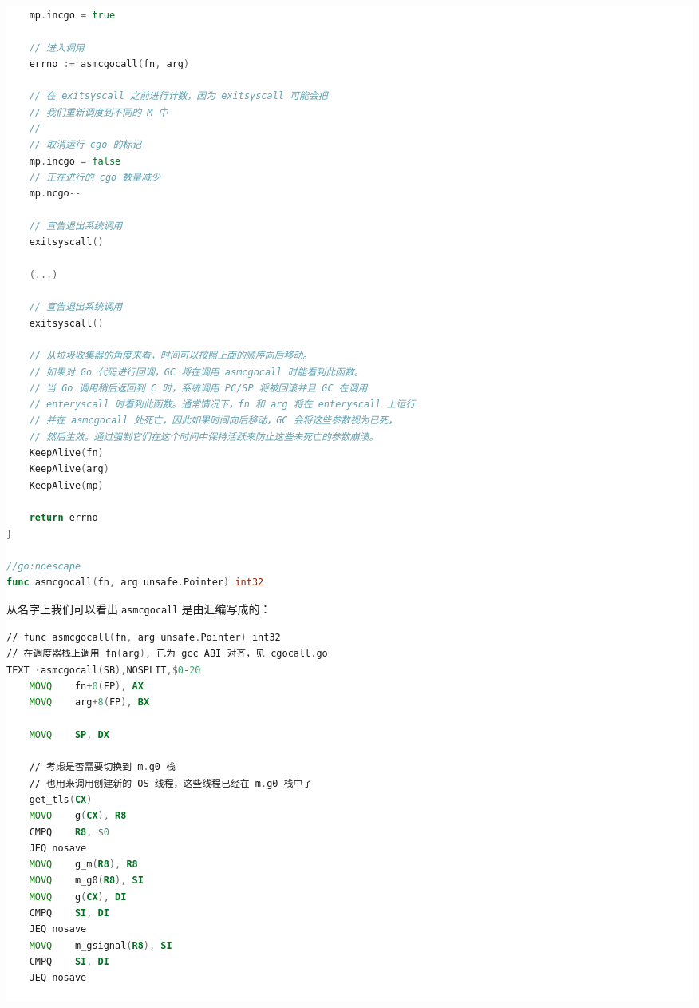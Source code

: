 ```go
	mp.incgo = true

	// 进入调用
	errno := asmcgocall(fn, arg)

	// 在 exitsyscall 之前进行计数，因为 exitsyscall 可能会把
	// 我们重新调度到不同的 M 中
	//
	// 取消运行 cgo 的标记
	mp.incgo = false
	// 正在进行的 cgo 数量减少
	mp.ncgo--

	// 宣告退出系统调用
	exitsyscall()

	(...)

	// 宣告退出系统调用
	exitsyscall()

	// 从垃圾收集器的角度来看，时间可以按照上面的顺序向后移动。
	// 如果对 Go 代码进行回调，GC 将在调用 asmcgocall 时能看到此函数。
	// 当 Go 调用稍后返回到 C 时，系统调用 PC/SP 将被回滚并且 GC 在调用
	// enteryscall 时看到此函数。通常情况下，fn 和 arg 将在 enteryscall 上运行
	// 并在 asmcgocall 处死亡，因此如果时间向后移动，GC 会将这些参数视为已死，
	// 然后生效。通过强制它们在这个时间中保持活跃来防止这些未死亡的参数崩溃。
	KeepAlive(fn)
	KeepAlive(arg)
	KeepAlive(mp)

	return errno
}

//go:noescape
func asmcgocall(fn, arg unsafe.Pointer) int32
```

从名字上我们可以看出 `asmcgocall` 是由汇编写成的：

```asm
// func asmcgocall(fn, arg unsafe.Pointer) int32
// 在调度器栈上调用 fn(arg), 已为 gcc ABI 对齐，见 cgocall.go
TEXT ·asmcgocall(SB),NOSPLIT,$0-20
	MOVQ	fn+0(FP), AX
	MOVQ	arg+8(FP), BX

	MOVQ	SP, DX

	// 考虑是否需要切换到 m.g0 栈
	// 也用来调用创建新的 OS 线程，这些线程已经在 m.g0 栈中了
	get_tls(CX)
	MOVQ	g(CX), R8
	CMPQ	R8, $0
	JEQ	nosave
	MOVQ	g_m(R8), R8
	MOVQ	m_g0(R8), SI
	MOVQ	g(CX), DI
	CMPQ	SI, DI
	JEQ	nosave
	MOVQ	m_gsignal(R8), SI
	CMPQ	SI, DI
	JEQ	nosave
	
```